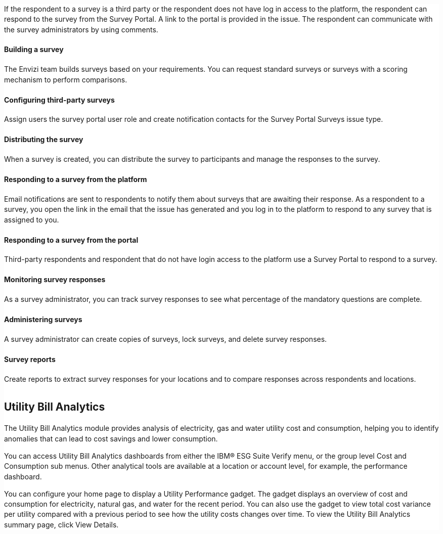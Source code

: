 If the respondent to a survey is a third party or the respondent does not have log in access to the platform, 
the respondent can respond to the survey from the Survey Portal. A link to the portal is provided in the issue. 
The respondent can communicate with the survey administrators by using comments.

#### Building a survey
The Envizi team builds surveys based on your requirements. You can request standard surveys or surveys 
with a scoring mechanism to perform comparisons.
#### Configuring third-party surveys
Assign users the survey portal user role and create notification contacts for the Survey Portal Surveys issue type.
#### Distributing the survey
When a survey is created, you can distribute the survey to participants and manage the responses to the survey.
#### Responding to a survey from the platform
Email notifications are sent to respondents to notify them about surveys that are awaiting their response. 
As a respondent to a survey, you open the link in the email that the issue has generated and you log in to 
the platform to respond to any survey that is assigned to you.
#### Responding to a survey from the portal
Third-party respondents and respondent that do not have login access to the platform use a Survey Portal 
to respond to a survey.
#### Monitoring survey responses
As a survey administrator, you can track survey responses to see what percentage of the mandatory 
questions are complete.
#### Administering surveys
A survey administrator can create copies of surveys, lock surveys, and delete survey responses.
#### Survey reports
Create reports to extract survey responses for your locations and to compare responses across 
respondents and locations.

## Utility Bill Analytics

The Utility Bill Analytics module provides analysis of electricity, gas and water utility cost and consumption, 
helping you to identify anomalies that can lead to cost savings and lower consumption.

You can access Utility Bill Analytics dashboards from either the IBM® ESG Suite Verify menu, 
or the group level Cost and Consumption sub menus. Other analytical tools are available at a location 
or account level, for example, the performance dashboard.

You can configure your home page to display a Utility Performance gadget. The gadget displays an overview 
of cost and consumption for electricity, natural gas, and water for the recent period. You can also 
use the gadget to view total cost variance per utility compared with a previous period to see how the 
utility costs changes over time. To view the Utility Bill Analytics summary page, click View Details.
